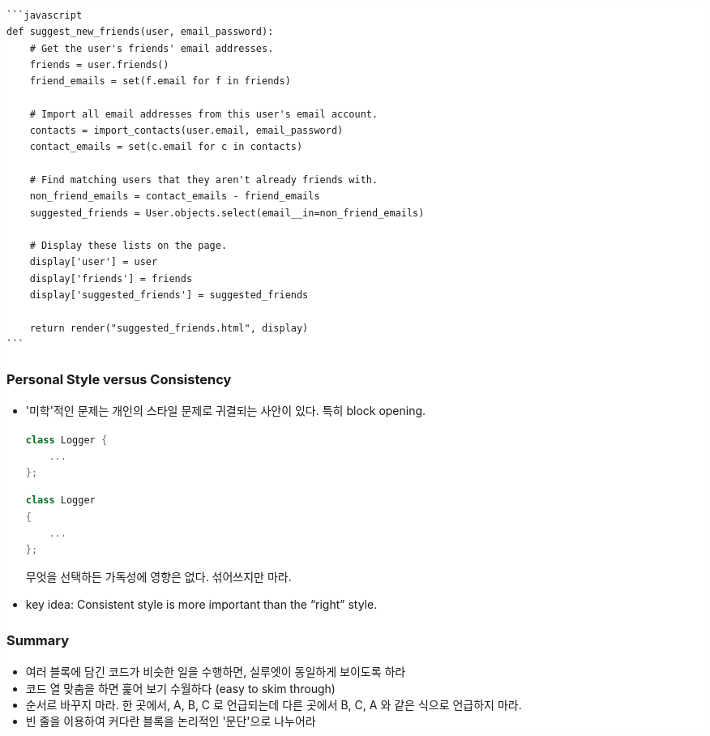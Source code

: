     ```javascript
    def suggest_new_friends(user, email_password):
        # Get the user's friends' email addresses.
        friends = user.friends()
        friend_emails = set(f.email for f in friends)
        
        # Import all email addresses from this user's email account.
        contacts = import_contacts(user.email, email_password)
        contact_emails = set(c.email for c in contacts)
        
        # Find matching users that they aren't already friends with.
        non_friend_emails = contact_emails - friend_emails
        suggested_friends = User.objects.select(email__in=non_friend_emails)
        
        # Display these lists on the page.
        display['user'] = user
        display['friends'] = friends
        display['suggested_friends'] = suggested_friends
        
        return render("suggested_friends.html", display)
    ```

### Personal Style versus Consistency
  - '미학'적인 문제는 개인의 스타일 문제로 귀결되는 사안이 있다. 특히 block opening.
    ```cpp
    class Logger {
        ...
    };
    ```
    
    ```cpp
    class Logger 
    {
        ...
    };
    ```
    무엇을 선택하든 가독성에 영향은 없다. 섞어쓰지만 마라.
  - key idea: Consistent style is more important than the “right” style.
  
### Summary
  - 여러 블록에 담긴 코드가 비슷한 일을 수행하면, 실루엣이 동일하게 보이도록 하라
  - 코드 열 맞춤을 하면 훑어 보기 수월하다 (easy to skim through)
  - 순서르 바꾸지 마라. 한 곳에서, A, B, C 로 언급되는데 다른 곳에서 B, C, A 와 같은 식으로 언급하지 마라.
  - 빈 줄을 이용하여 커다란 블록을 논리적인 '문단'으로 나누어라